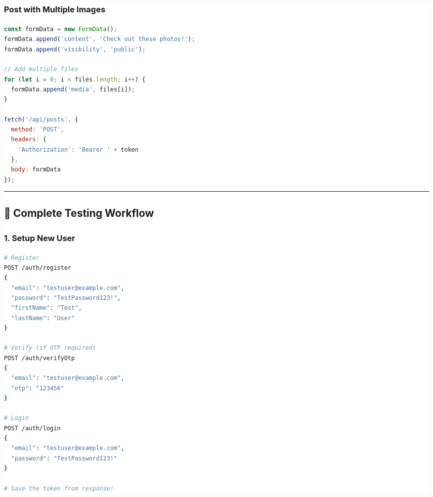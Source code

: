 ### Post with Multiple Images
```javascript
const formData = new FormData();
formData.append('content', 'Check out these photos!');
formData.append('visibility', 'public');

// Add multiple files
for (let i = 0; i < files.length; i++) {
  formData.append('media', files[i]);
}

fetch('/api/posts', {
  method: 'POST',
  headers: {
    'Authorization': 'Bearer ' + token
  },
  body: formData
});
```

---

## 🧪 Complete Testing Workflow

### 1. Setup New User
```bash
# Register
POST /auth/register
{
  "email": "testuser@example.com",
  "password": "TestPassword123!",
  "firstName": "Test",
  "lastName": "User"
}

# Verify (if OTP required)
POST /auth/verifyOtp
{
  "email": "testuser@example.com", 
  "otp": "123456"
}

# Login
POST /auth/login
{
  "email": "testuser@example.com",
  "password": "TestPassword123!"
}

# Save the token from response!
```
